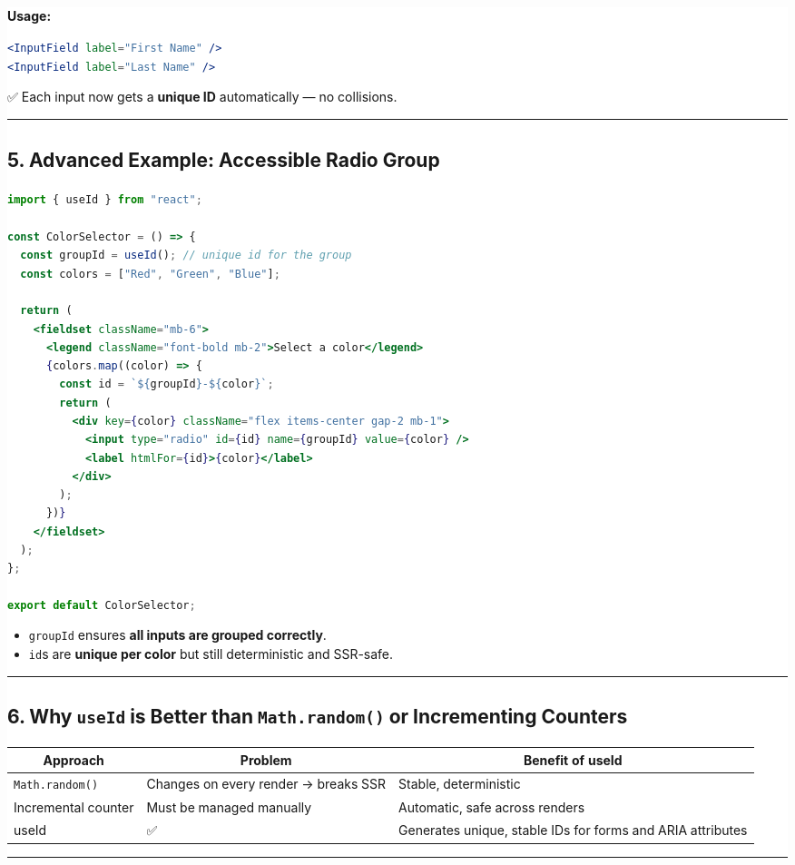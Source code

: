 **Usage:**

```jsx
<InputField label="First Name" />
<InputField label="Last Name" />
```

✅ Each input now gets a **unique ID** automatically — no collisions.

---

## **5. Advanced Example: Accessible Radio Group**

```jsx
import { useId } from "react";

const ColorSelector = () => {
  const groupId = useId(); // unique id for the group
  const colors = ["Red", "Green", "Blue"];

  return (
    <fieldset className="mb-6">
      <legend className="font-bold mb-2">Select a color</legend>
      {colors.map((color) => {
        const id = `${groupId}-${color}`;
        return (
          <div key={color} className="flex items-center gap-2 mb-1">
            <input type="radio" id={id} name={groupId} value={color} />
            <label htmlFor={id}>{color}</label>
          </div>
        );
      })}
    </fieldset>
  );
};

export default ColorSelector;
```

* `groupId` ensures **all inputs are grouped correctly**.
* `id`s are **unique per color** but still deterministic and SSR-safe.

---

## **6. Why `useId` is Better than `Math.random()` or Incrementing Counters**

| Approach            | Problem                              | Benefit of useId                                           |
| ------------------- | ------------------------------------ | ---------------------------------------------------------- |
| `Math.random()`     | Changes on every render → breaks SSR | Stable, deterministic                                      |
| Incremental counter | Must be managed manually             | Automatic, safe across renders                             |
| useId               | ✅                                    | Generates unique, stable IDs for forms and ARIA attributes |

---